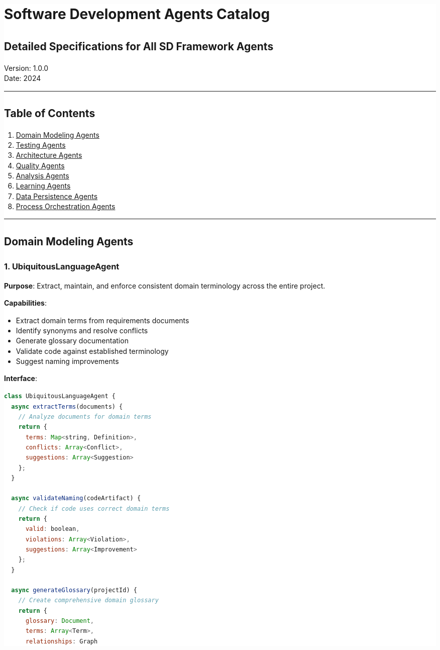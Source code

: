 # Software Development Agents Catalog
## Detailed Specifications for All SD Framework Agents

Version: 1.0.0  
Date: 2024  

---

## Table of Contents

1. [Domain Modeling Agents](#domain-modeling-agents)
2. [Testing Agents](#testing-agents)
3. [Architecture Agents](#architecture-agents)
4. [Quality Agents](#quality-agents)
5. [Analysis Agents](#analysis-agents)
6. [Learning Agents](#learning-agents)
7. [Data Persistence Agents](#data-persistence-agents)
8. [Process Orchestration Agents](#process-orchestration-agents)

---

## Domain Modeling Agents

### 1. UbiquitousLanguageAgent

**Purpose**: Extract, maintain, and enforce consistent domain terminology across the entire project.

**Capabilities**:
- Extract domain terms from requirements documents
- Identify synonyms and resolve conflicts
- Generate glossary documentation
- Validate code against established terminology
- Suggest naming improvements

**Interface**:
```javascript
class UbiquitousLanguageAgent {
  async extractTerms(documents) {
    // Analyze documents for domain terms
    return {
      terms: Map<string, Definition>,
      conflicts: Array<Conflict>,
      suggestions: Array<Suggestion>
    };
  }
  
  async validateNaming(codeArtifact) {
    // Check if code uses correct domain terms
    return {
      valid: boolean,
      violations: Array<Violation>,
      suggestions: Array<Improvement>
    };
  }
  
  async generateGlossary(projectId) {
    // Create comprehensive domain glossary
    return {
      glossary: Document,
      terms: Array<Term>,
      relationships: Graph
```